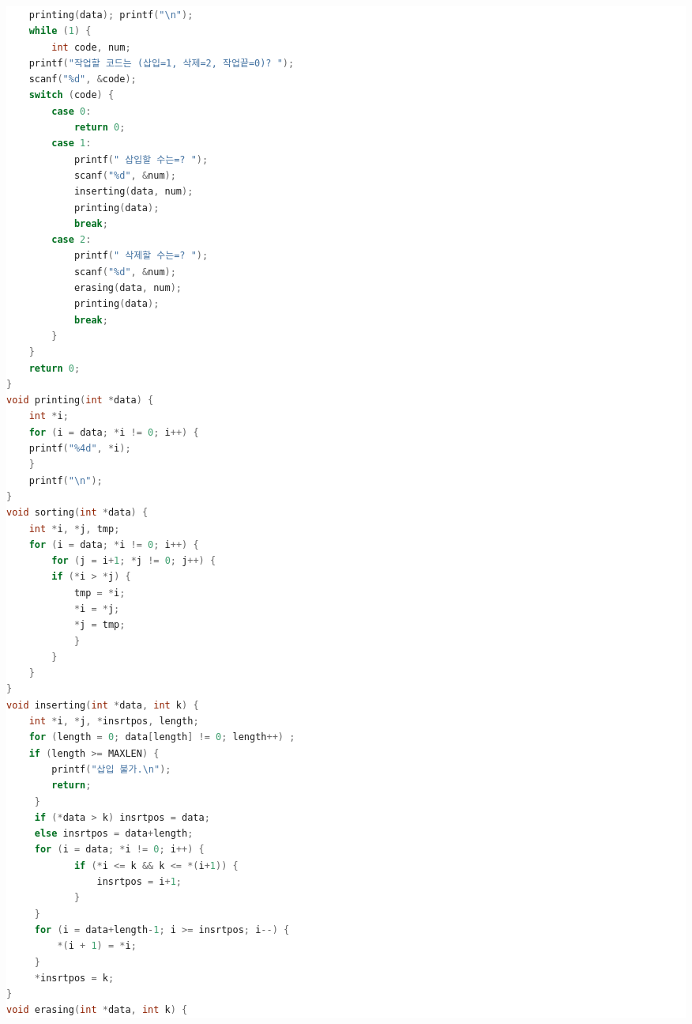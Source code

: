 ```c
    printing(data); printf("\n");
    while (1) {
        int code, num;
    printf("작업할 코드는 (삽입=1, 삭제=2, 작업끝=0)? ");
    scanf("%d", &code);
    switch (code) {
        case 0:
	        return 0;
        case 1:
            printf(" 삽입할 수는=? ");
            scanf("%d", &num);
            inserting(data, num);
	        printing(data);
            break;
        case 2:
	        printf(" 삭제할 수는=? ");
	        scanf("%d", &num);
	        erasing(data, num);
	        printing(data);
	        break;
        }
    }
    return 0;
}
void printing(int *data) {
    int *i;
    for (i = data; *i != 0; i++) {
    printf("%4d", *i);
    }
    printf("\n");
}
void sorting(int *data) {
    int *i, *j, tmp;
    for (i = data; *i != 0; i++) {
        for (j = i+1; *j != 0; j++) {
        if (*i > *j) {
            tmp = *i;
            *i = *j;
            *j = tmp;
            }
        }
    }
}
void inserting(int *data, int k) {
    int *i, *j, *insrtpos, length;
    for (length = 0; data[length] != 0; length++) ;
    if (length >= MAXLEN) {
        printf("삽입 불가.\n");
        return;
     }
     if (*data > k) insrtpos = data;
     else insrtpos = data+length;
     for (i = data; *i != 0; i++) {
            if (*i <= k && k <= *(i+1)) {
                insrtpos = i+1;
            }
     }
     for (i = data+length-1; i >= insrtpos; i--) {
         *(i + 1) = *i;
     }
     *insrtpos = k;
}
void erasing(int *data, int k) {
```